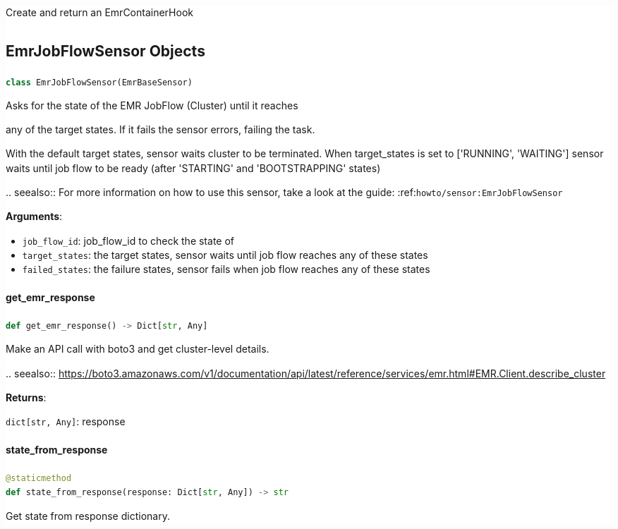 Create and return an EmrContainerHook

<a id="aws.sensors.emr.EmrJobFlowSensor"></a>

## EmrJobFlowSensor Objects

```python
class EmrJobFlowSensor(EmrBaseSensor)
```

Asks for the state of the EMR JobFlow (Cluster) until it reaches

any of the target states.
If it fails the sensor errors, failing the task.

With the default target states, sensor waits cluster to be terminated.
When target_states is set to ['RUNNING', 'WAITING'] sensor waits
until job flow to be ready (after 'STARTING' and 'BOOTSTRAPPING' states)

.. seealso::
    For more information on how to use this sensor, take a look at the guide:
    :ref:`howto/sensor:EmrJobFlowSensor`

**Arguments**:

- `job_flow_id`: job_flow_id to check the state of
- `target_states`: the target states, sensor waits until
job flow reaches any of these states
- `failed_states`: the failure states, sensor fails when
job flow reaches any of these states

<a id="aws.sensors.emr.EmrJobFlowSensor.get_emr_response"></a>

#### get\_emr\_response

```python
def get_emr_response() -> Dict[str, Any]
```

Make an API call with boto3 and get cluster-level details.

.. seealso::
    https://boto3.amazonaws.com/v1/documentation/api/latest/reference/services/emr.html#EMR.Client.describe_cluster

**Returns**:

`dict[str, Any]`: response

<a id="aws.sensors.emr.EmrJobFlowSensor.state_from_response"></a>

#### state\_from\_response

```python
@staticmethod
def state_from_response(response: Dict[str, Any]) -> str
```

Get state from response dictionary.
